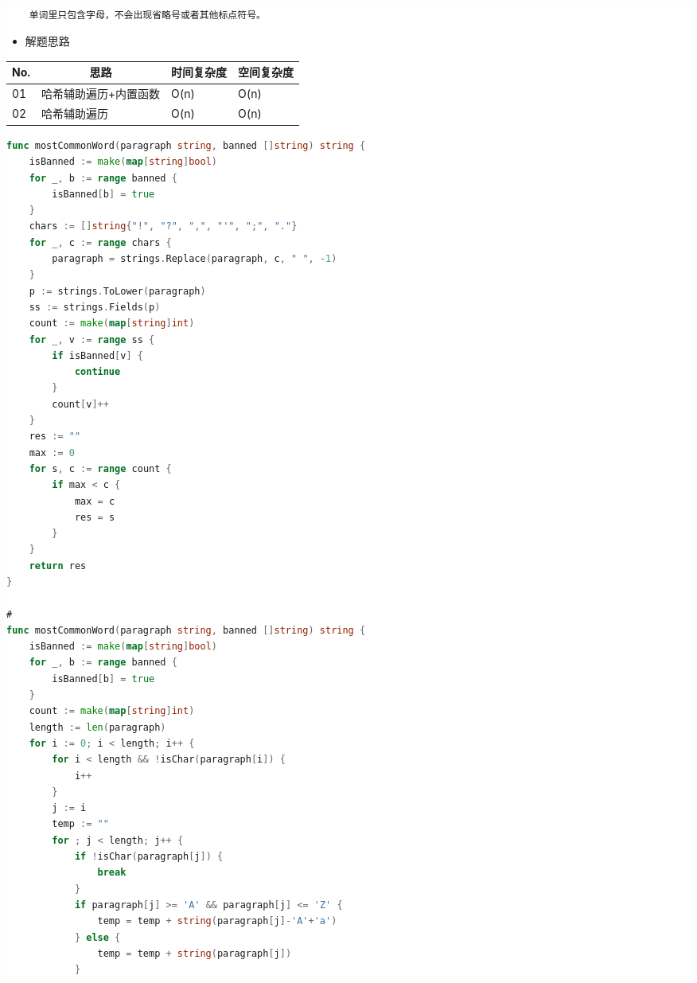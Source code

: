 ```
    单词里只包含字母，不会出现省略号或者其他标点符号。
```

- 解题思路

| No.  | 思路                  | 时间复杂度 | 空间复杂度 |
| ---- | --------------------- | ---------- | ---------- |
| 01   | 哈希辅助遍历+内置函数 | O(n)       | O(n)       |
| 02   | 哈希辅助遍历          | O(n)       | O(n)       |

```go
func mostCommonWord(paragraph string, banned []string) string {
	isBanned := make(map[string]bool)
	for _, b := range banned {
		isBanned[b] = true
	}
	chars := []string{"!", "?", ",", "'", ";", "."}
	for _, c := range chars {
		paragraph = strings.Replace(paragraph, c, " ", -1)
	}
	p := strings.ToLower(paragraph)
	ss := strings.Fields(p)
	count := make(map[string]int)
	for _, v := range ss {
		if isBanned[v] {
			continue
		}
		count[v]++
	}
	res := ""
	max := 0
	for s, c := range count {
		if max < c {
			max = c
			res = s
		}
	}
	return res
}

#
func mostCommonWord(paragraph string, banned []string) string {
	isBanned := make(map[string]bool)
	for _, b := range banned {
		isBanned[b] = true
	}
	count := make(map[string]int)
	length := len(paragraph)
	for i := 0; i < length; i++ {
		for i < length && !isChar(paragraph[i]) {
			i++
		}
		j := i
		temp := ""
		for ; j < length; j++ {
			if !isChar(paragraph[j]) {
				break
			}
			if paragraph[j] >= 'A' && paragraph[j] <= 'Z' {
				temp = temp + string(paragraph[j]-'A'+'a')
			} else {
				temp = temp + string(paragraph[j])
			}
```